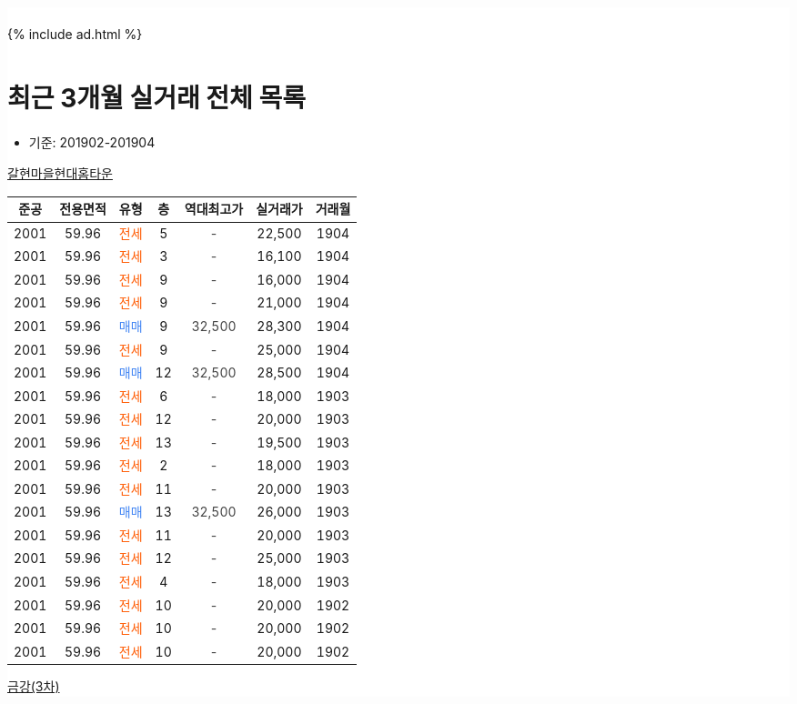 
<br>
{% include ad.html %}
<br>

# 최근 3개월 실거래 전체 목록
* 기준: 201902-201904


[갈현마을현대홈타운](https://search.naver.com/search.naver?query=%EA%B2%BD%EA%B8%B0%EB%8F%84+%EC%9A%A9%EC%9D%B8%EC%8B%9C+%EA%B8%B0%ED%9D%A5%EA%B5%AC+%EC%8B%A0%EA%B0%88%EB%8F%99+%EA%B0%88%ED%98%84%EB%A7%88%EC%9D%84%ED%98%84%EB%8C%80%ED%99%88%ED%83%80%EC%9A%B4)

|준공|전용면적|유형|층|역대최고가|실거래가|거래월|
|:---:|:---:|:---:|:---:|:---:|:---:|:---:|
|2001|59.96|<span style="color:#ff5a00">전세</span>|5|<span style="color:#444444">-</span>|22,500|1904|
|2001|59.96|<span style="color:#ff5a00">전세</span>|3|<span style="color:#444444">-</span>|16,100|1904|
|2001|59.96|<span style="color:#ff5a00">전세</span>|9|<span style="color:#444444">-</span>|16,000|1904|
|2001|59.96|<span style="color:#ff5a00">전세</span>|9|<span style="color:#444444">-</span>|21,000|1904|
|2001|59.96|<span style="color:#4285f3">매매</span>|9|<span style="color:#444444">32,500</span>|28,300|1904|
|2001|59.96|<span style="color:#ff5a00">전세</span>|9|<span style="color:#444444">-</span>|25,000|1904|
|2001|59.96|<span style="color:#4285f3">매매</span>|12|<span style="color:#444444">32,500</span>|28,500|1904|
|2001|59.96|<span style="color:#ff5a00">전세</span>|6|<span style="color:#444444">-</span>|18,000|1903|
|2001|59.96|<span style="color:#ff5a00">전세</span>|12|<span style="color:#444444">-</span>|20,000|1903|
|2001|59.96|<span style="color:#ff5a00">전세</span>|13|<span style="color:#444444">-</span>|19,500|1903|
|2001|59.96|<span style="color:#ff5a00">전세</span>|2|<span style="color:#444444">-</span>|18,000|1903|
|2001|59.96|<span style="color:#ff5a00">전세</span>|11|<span style="color:#444444">-</span>|20,000|1903|
|2001|59.96|<span style="color:#4285f3">매매</span>|13|<span style="color:#444444">32,500</span>|26,000|1903|
|2001|59.96|<span style="color:#ff5a00">전세</span>|11|<span style="color:#444444">-</span>|20,000|1903|
|2001|59.96|<span style="color:#ff5a00">전세</span>|12|<span style="color:#444444">-</span>|25,000|1903|
|2001|59.96|<span style="color:#ff5a00">전세</span>|4|<span style="color:#444444">-</span>|18,000|1903|
|2001|59.96|<span style="color:#ff5a00">전세</span>|10|<span style="color:#444444">-</span>|20,000|1902|
|2001|59.96|<span style="color:#ff5a00">전세</span>|10|<span style="color:#444444">-</span>|20,000|1902|
|2001|59.96|<span style="color:#ff5a00">전세</span>|10|<span style="color:#444444">-</span>|20,000|1902|

[금강(3차)](https://search.naver.com/search.naver?query=%EA%B2%BD%EA%B8%B0%EB%8F%84+%EC%9A%A9%EC%9D%B8%EC%8B%9C+%EA%B8%B0%ED%9D%A5%EA%B5%AC+%EC%8B%A0%EA%B0%88%EB%8F%99+%EA%B8%88%EA%B0%95%283%EC%B0%A8%29)

